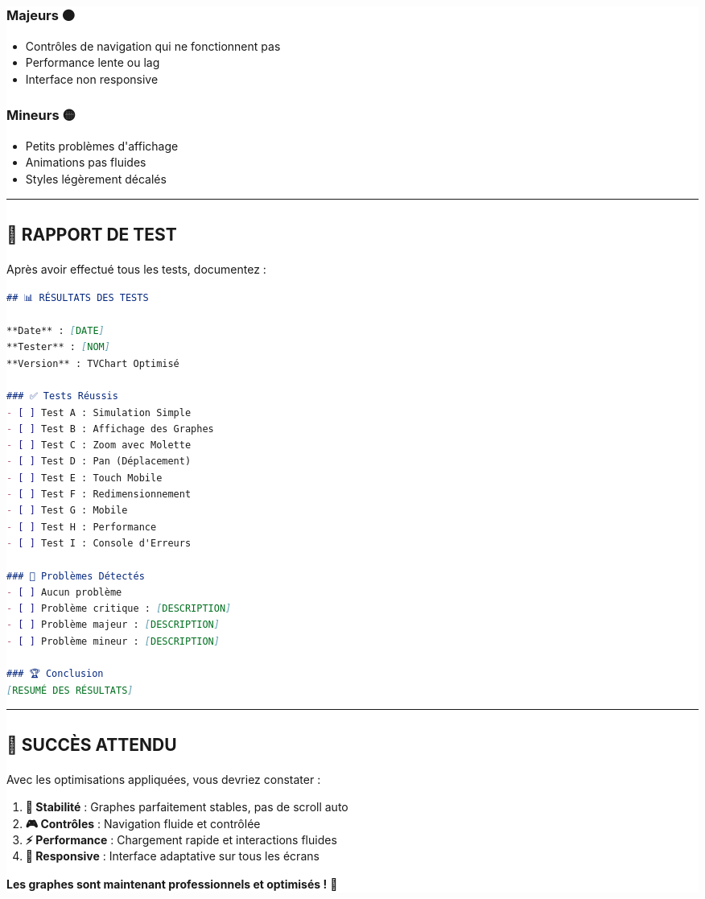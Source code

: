 ### **Majeurs** 🟠
- Contrôles de navigation qui ne fonctionnent pas
- Performance lente ou lag
- Interface non responsive

### **Mineurs** 🟡
- Petits problèmes d'affichage
- Animations pas fluides
- Styles légèrement décalés

---

## 📝 **RAPPORT DE TEST**

Après avoir effectué tous les tests, documentez :

```markdown
## 📊 RÉSULTATS DES TESTS

**Date** : [DATE]
**Tester** : [NOM]
**Version** : TVChart Optimisé

### ✅ Tests Réussis
- [ ] Test A : Simulation Simple
- [ ] Test B : Affichage des Graphes
- [ ] Test C : Zoom avec Molette
- [ ] Test D : Pan (Déplacement)
- [ ] Test E : Touch Mobile
- [ ] Test F : Redimensionnement
- [ ] Test G : Mobile
- [ ] Test H : Performance
- [ ] Test I : Console d'Erreurs

### 🚨 Problèmes Détectés
- [ ] Aucun problème
- [ ] Problème critique : [DESCRIPTION]
- [ ] Problème majeur : [DESCRIPTION]
- [ ] Problème mineur : [DESCRIPTION]

### 🏆 Conclusion
[RESUMÉ DES RÉSULTATS]
```

---

## 🎉 **SUCCÈS ATTENDU**

Avec les optimisations appliquées, vous devriez constater :

1. **🎯 Stabilité** : Graphes parfaitement stables, pas de scroll auto
2. **🎮 Contrôles** : Navigation fluide et contrôlée
3. **⚡ Performance** : Chargement rapide et interactions fluides
4. **📱 Responsive** : Interface adaptative sur tous les écrans

**Les graphes sont maintenant professionnels et optimisés !** 🚀
